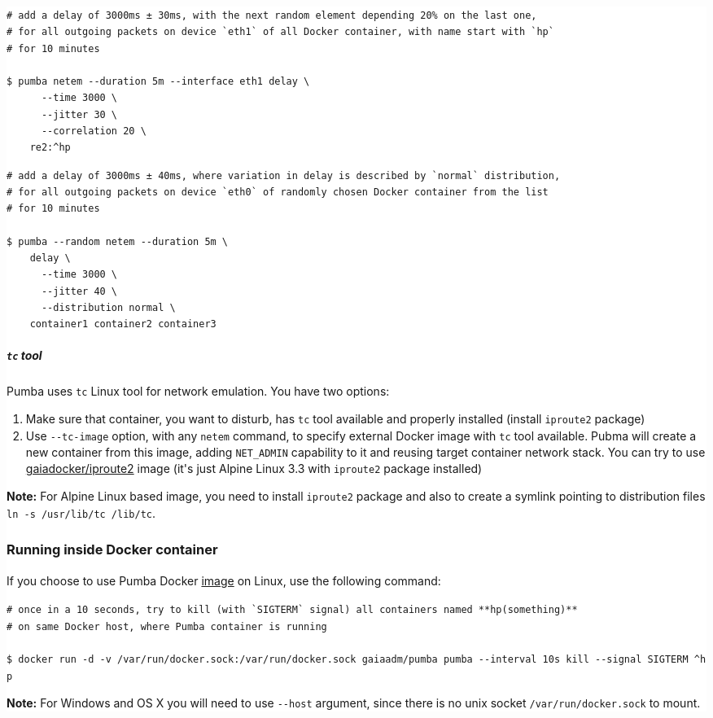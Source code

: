 ```
# add a delay of 3000ms ± 30ms, with the next random element depending 20% on the last one,
# for all outgoing packets on device `eth1` of all Docker container, with name start with `hp`
# for 10 minutes

$ pumba netem --duration 5m --interface eth1 delay \
      --time 3000 \
      --jitter 30 \
      --correlation 20 \
    re2:^hp
```

```
# add a delay of 3000ms ± 40ms, where variation in delay is described by `normal` distribution,
# for all outgoing packets on device `eth0` of randomly chosen Docker container from the list
# for 10 minutes

$ pumba --random netem --duration 5m \
    delay \
      --time 3000 \
      --jitter 40 \
      --distribution normal \
    container1 container2 container3
```

##### `tc` tool
Pumba uses `tc` Linux tool for network emulation. You have two options:

1. Make sure that container, you want to disturb, has `tc` tool available and properly installed (install `iproute2` package)
2. Use `--tc-image` option, with any `netem` command, to specify external Docker image with `tc` tool available. Pubma will create a new container from this image, adding `NET_ADMIN` capability to it and reusing target container network stack. You can try to use [gaiadocker/iproute2](https://hub.docker.com/r/gaiadocker/iproute2/) image (it's just Alpine Linux 3.3 with `iproute2` package installed)

**Note:** For Alpine Linux based image, you need to install `iproute2` package and also to create a symlink pointing to distribution files `ln -s /usr/lib/tc /lib/tc`.


### Running inside Docker container

If you choose to use Pumba Docker [image](https://hub.docker.com/r/gaiaadm/pumba/) on Linux, use the following command:

```
# once in a 10 seconds, try to kill (with `SIGTERM` signal) all containers named **hp(something)**
# on same Docker host, where Pumba container is running

$ docker run -d -v /var/run/docker.sock:/var/run/docker.sock gaiaadm/pumba pumba --interval 10s kill --signal SIGTERM ^hp
```

**Note:** For Windows and OS X you will need to use `--host` argument, since there is no unix socket `/var/run/docker.sock` to mount.
